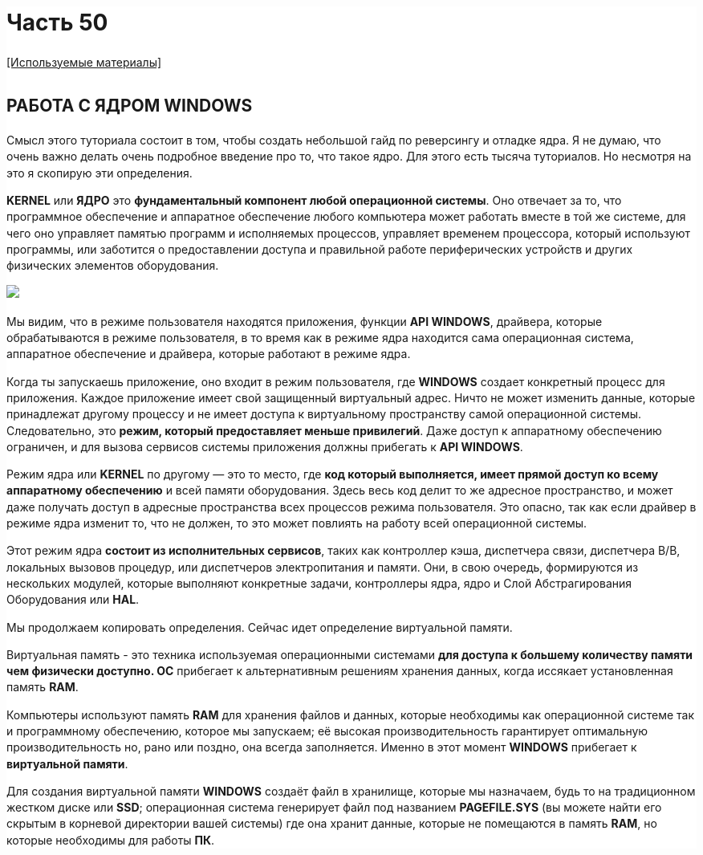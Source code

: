 # Часть 50

[\[Используемые материалы\]](.gitbook/assets/files/50.zip)

## РАБОТА С ЯДРОМ WINDOWS

Смысл этого туториала состоит в том, чтобы создать небольшой гайд по реверсингу и отладке ядра. Я не думаю, что очень важно делать очень подробное введение про то, что такое ядро. Для этого есть тысяча туториалов. Но несмотря на это я скопирую эти определения.

**KERNEL** или **ЯДРО** это **фундаментальный компонент любой операционной системы**. Оно отвечает за то, что программное обеспечение и аппаратное обеспечение любого компьютера может работать вместе в той же системе, для чего оно управляет памятью программ и исполняемых процессов, управляет временем процессора, который используют программы, или заботится о предоставлении доступа и правильной работе периферических устройств и других физических элементов оборудования.

![](.gitbook/assets/50/01.png)

Мы видим, что в режиме пользователя находятся приложения, функции **API WINDOWS**, драйвера, которые обрабатываются в режиме пользователя, в то время как в режиме ядра находится сама операционная система, аппаратное обеспечение и драйвера, которые работают в режиме ядра.

Когда ты запускаешь приложение, оно входит в режим пользователя, где **WINDOWS** создает конкретный процесс для приложения. Каждое приложение имеет свой защищенный виртуальный адрес. Ничто не может изменить данные, которые принадлежат другому процессу и не имеет доступа к виртуальному пространству самой операционной системы. Следовательно, это **режим, который предоставляет меньше привилегий**. Даже доступ к аппаратному обеспечению ограничен, и для вызова сервисов системы приложения должны прибегать к **API WINDOWS**.

Режим ядра или **KERNEL** по другому — это то место, где **код который выполняется, имеет прямой доступ ко всему аппаратному обеспечению** и всей памяти оборудования. Здесь весь код делит то же адресное пространство, и может даже получать доступ в адресные пространства всех процессов режима пользователя. Это опасно, так как если драйвер в режиме ядра изменит то, что не должен, то это может повлиять на работу всей операционной системы.

Этот режим ядра **состоит из исполнительных сервисов**, таких как контроллер кэша, диспетчера связи, диспетчера В/В, локальных вызовов процедур, или диспетчеров электропитания и памяти. Они, в свою очередь, формируются из нескольких модулей, которые выполняют конкретные задачи, контроллеры ядра, ядро и Слой Абстрагирования Оборудования или **HAL**.

Мы продолжаем копировать определения. Сейчас идет определение виртуальной памяти.

Виртуальная память - это техника используемая операционными системами **для доступа к большему количеству памяти чем физически доступно. ОС** прибегает к альтернативным решениям хранения данных, когда иссякает установленная память **RAM**.

Компьютеры используют память **RAM** для хранения файлов и данных, которые необходимы как операционной системе так и программному обеспечению, которое мы запускаем; её высокая производительность гарантирует оптимальную производительность но, рано или поздно, она всегда заполняется. Именно в этот момент **WINDOWS** прибегает к **виртуальной памяти**.

Для создания виртуальной памяти **WINDOWS** создаёт файл в хранилище, которые мы назначаем, будь то на традиционном жестком диске или **SSD**; операционная система генерирует файл под названием **PAGEFILE.SYS** \(вы можете найти его скрытым в корневой директории вашей системы\) где она хранит данные, которые не помещаются в память **RAM**, но которые необходимы для работы **ПК**.
